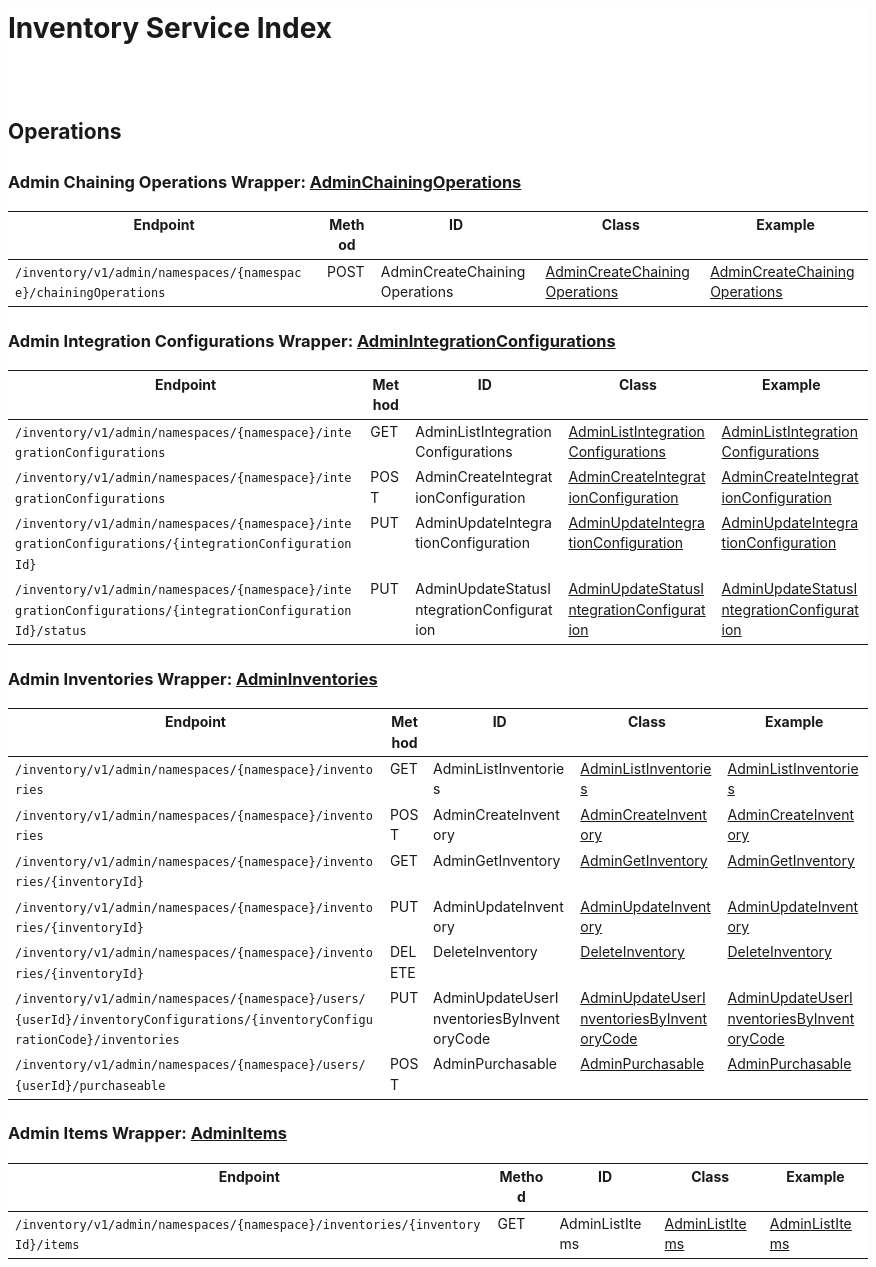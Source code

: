 # Inventory Service Index

&nbsp;  

## Operations

### Admin Chaining Operations Wrapper:  [AdminChainingOperations](../../AccelByte.Sdk/Api/Inventory/Wrapper/AdminChainingOperations.cs)
| Endpoint | Method | ID | Class | Example |
|---|---|---|---|---|
| `/inventory/v1/admin/namespaces/{namespace}/chainingOperations` | POST | AdminCreateChainingOperations | [AdminCreateChainingOperations](../../AccelByte.Sdk/Api/Inventory/Operation/AdminChainingOperations/AdminCreateChainingOperations.cs) | [AdminCreateChainingOperations](../../samples/AccelByte.Sdk.Sample.Cli/ApiCommand/Inventory/AdminChainingOperations/AdminCreateChainingOperations.cs) |

### Admin Integration Configurations Wrapper:  [AdminIntegrationConfigurations](../../AccelByte.Sdk/Api/Inventory/Wrapper/AdminIntegrationConfigurations.cs)
| Endpoint | Method | ID | Class | Example |
|---|---|---|---|---|
| `/inventory/v1/admin/namespaces/{namespace}/integrationConfigurations` | GET | AdminListIntegrationConfigurations | [AdminListIntegrationConfigurations](../../AccelByte.Sdk/Api/Inventory/Operation/AdminIntegrationConfigurations/AdminListIntegrationConfigurations.cs) | [AdminListIntegrationConfigurations](../../samples/AccelByte.Sdk.Sample.Cli/ApiCommand/Inventory/AdminIntegrationConfigurations/AdminListIntegrationConfigurations.cs) |
| `/inventory/v1/admin/namespaces/{namespace}/integrationConfigurations` | POST | AdminCreateIntegrationConfiguration | [AdminCreateIntegrationConfiguration](../../AccelByte.Sdk/Api/Inventory/Operation/AdminIntegrationConfigurations/AdminCreateIntegrationConfiguration.cs) | [AdminCreateIntegrationConfiguration](../../samples/AccelByte.Sdk.Sample.Cli/ApiCommand/Inventory/AdminIntegrationConfigurations/AdminCreateIntegrationConfiguration.cs) |
| `/inventory/v1/admin/namespaces/{namespace}/integrationConfigurations/{integrationConfigurationId}` | PUT | AdminUpdateIntegrationConfiguration | [AdminUpdateIntegrationConfiguration](../../AccelByte.Sdk/Api/Inventory/Operation/AdminIntegrationConfigurations/AdminUpdateIntegrationConfiguration.cs) | [AdminUpdateIntegrationConfiguration](../../samples/AccelByte.Sdk.Sample.Cli/ApiCommand/Inventory/AdminIntegrationConfigurations/AdminUpdateIntegrationConfiguration.cs) |
| `/inventory/v1/admin/namespaces/{namespace}/integrationConfigurations/{integrationConfigurationId}/status` | PUT | AdminUpdateStatusIntegrationConfiguration | [AdminUpdateStatusIntegrationConfiguration](../../AccelByte.Sdk/Api/Inventory/Operation/AdminIntegrationConfigurations/AdminUpdateStatusIntegrationConfiguration.cs) | [AdminUpdateStatusIntegrationConfiguration](../../samples/AccelByte.Sdk.Sample.Cli/ApiCommand/Inventory/AdminIntegrationConfigurations/AdminUpdateStatusIntegrationConfiguration.cs) |

### Admin Inventories Wrapper:  [AdminInventories](../../AccelByte.Sdk/Api/Inventory/Wrapper/AdminInventories.cs)
| Endpoint | Method | ID | Class | Example |
|---|---|---|---|---|
| `/inventory/v1/admin/namespaces/{namespace}/inventories` | GET | AdminListInventories | [AdminListInventories](../../AccelByte.Sdk/Api/Inventory/Operation/AdminInventories/AdminListInventories.cs) | [AdminListInventories](../../samples/AccelByte.Sdk.Sample.Cli/ApiCommand/Inventory/AdminInventories/AdminListInventories.cs) |
| `/inventory/v1/admin/namespaces/{namespace}/inventories` | POST | AdminCreateInventory | [AdminCreateInventory](../../AccelByte.Sdk/Api/Inventory/Operation/AdminInventories/AdminCreateInventory.cs) | [AdminCreateInventory](../../samples/AccelByte.Sdk.Sample.Cli/ApiCommand/Inventory/AdminInventories/AdminCreateInventory.cs) |
| `/inventory/v1/admin/namespaces/{namespace}/inventories/{inventoryId}` | GET | AdminGetInventory | [AdminGetInventory](../../AccelByte.Sdk/Api/Inventory/Operation/AdminInventories/AdminGetInventory.cs) | [AdminGetInventory](../../samples/AccelByte.Sdk.Sample.Cli/ApiCommand/Inventory/AdminInventories/AdminGetInventory.cs) |
| `/inventory/v1/admin/namespaces/{namespace}/inventories/{inventoryId}` | PUT | AdminUpdateInventory | [AdminUpdateInventory](../../AccelByte.Sdk/Api/Inventory/Operation/AdminInventories/AdminUpdateInventory.cs) | [AdminUpdateInventory](../../samples/AccelByte.Sdk.Sample.Cli/ApiCommand/Inventory/AdminInventories/AdminUpdateInventory.cs) |
| `/inventory/v1/admin/namespaces/{namespace}/inventories/{inventoryId}` | DELETE | DeleteInventory | [DeleteInventory](../../AccelByte.Sdk/Api/Inventory/Operation/AdminInventories/DeleteInventory.cs) | [DeleteInventory](../../samples/AccelByte.Sdk.Sample.Cli/ApiCommand/Inventory/AdminInventories/DeleteInventory.cs) |
| `/inventory/v1/admin/namespaces/{namespace}/users/{userId}/inventoryConfigurations/{inventoryConfigurationCode}/inventories` | PUT | AdminUpdateUserInventoriesByInventoryCode | [AdminUpdateUserInventoriesByInventoryCode](../../AccelByte.Sdk/Api/Inventory/Operation/AdminInventories/AdminUpdateUserInventoriesByInventoryCode.cs) | [AdminUpdateUserInventoriesByInventoryCode](../../samples/AccelByte.Sdk.Sample.Cli/ApiCommand/Inventory/AdminInventories/AdminUpdateUserInventoriesByInventoryCode.cs) |
| `/inventory/v1/admin/namespaces/{namespace}/users/{userId}/purchaseable` | POST | AdminPurchasable | [AdminPurchasable](../../AccelByte.Sdk/Api/Inventory/Operation/AdminInventories/AdminPurchasable.cs) | [AdminPurchasable](../../samples/AccelByte.Sdk.Sample.Cli/ApiCommand/Inventory/AdminInventories/AdminPurchasable.cs) |

### Admin Items Wrapper:  [AdminItems](../../AccelByte.Sdk/Api/Inventory/Wrapper/AdminItems.cs)
| Endpoint | Method | ID | Class | Example |
|---|---|---|---|---|
| `/inventory/v1/admin/namespaces/{namespace}/inventories/{inventoryId}/items` | GET | AdminListItems | [AdminListItems](../../AccelByte.Sdk/Api/Inventory/Operation/AdminItems/AdminListItems.cs) | [AdminListItems](../../samples/AccelByte.Sdk.Sample.Cli/ApiCommand/Inventory/AdminItems/AdminListItems.cs) |
